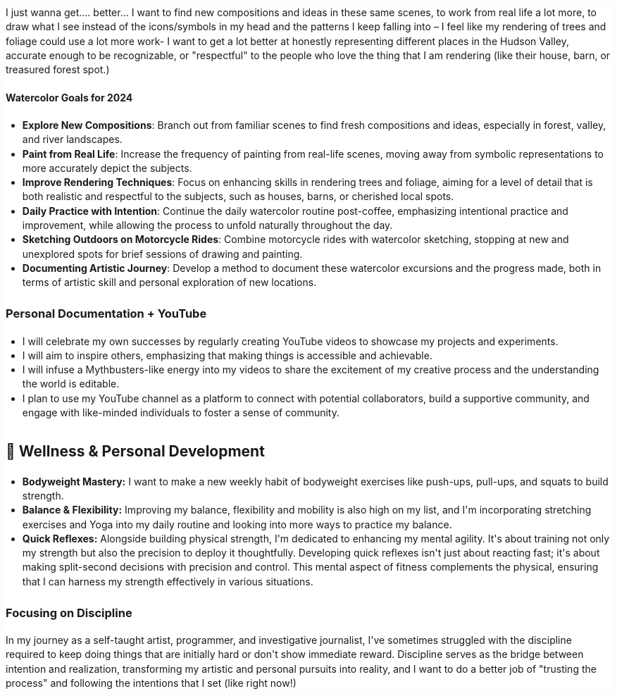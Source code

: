 I just wanna get…. better… I want to find new compositions and ideas in these same scenes, to work from real life a lot more, to draw what I see instead of the icons/symbols in my head and the patterns I keep falling into – I feel like my rendering of trees and foliage could use a lot more work- I want to get a lot better at honestly representing different places in the Hudson Valley, accurate enough to be recognizable, or "respectful" to the people who love the thing that I am rendering (like their house, barn, or treasured forest spot.)

#### Watercolor Goals for 2024

- **Explore New Compositions**: Branch out from familiar scenes to find fresh compositions and ideas, especially in forest, valley, and river landscapes.
- **Paint from Real Life**: Increase the frequency of painting from real-life scenes, moving away from symbolic representations to more accurately depict the subjects.
- **Improve Rendering Techniques**: Focus on enhancing skills in rendering trees and foliage, aiming for a level of detail that is both realistic and respectful to the subjects, such as houses, barns, or cherished local spots.
- **Daily Practice with Intention**: Continue the daily watercolor routine post-coffee, emphasizing intentional practice and improvement, while allowing the process to unfold naturally throughout the day.
- **Sketching Outdoors on Motorcycle Rides**: Combine motorcycle rides with watercolor sketching, stopping at new and unexplored spots for brief sessions of drawing and painting.
- **Documenting Artistic Journey**: Develop a method to document these watercolor excursions and the progress made, both in terms of artistic skill and personal exploration of new locations.

### Personal Documentation + YouTube

- I will celebrate my own successes by regularly creating YouTube videos to showcase my projects and experiments.
- I will aim to inspire others, emphasizing that making things is accessible and achievable.
- I will infuse a Mythbusters-like energy into my videos to share the excitement of my creative process and the understanding the world is editable.
- I plan to use my YouTube channel as a platform to connect with potential collaborators, build a supportive community, and engage with like-minded individuals to foster a sense of community.

## 🌱 Wellness & Personal Development
- **Bodyweight Mastery:** I want to make a new weekly habit of bodyweight exercises like push-ups, pull-ups, and squats to build strength.
- **Balance & Flexibility:** Improving my balance, flexibility and mobility is also high on my list, and I'm incorporating stretching exercises and Yoga into my daily routine and looking into more ways to practice my balance.
- **Quick Reflexes:** Alongside building physical strength, I'm dedicated to enhancing my mental agility. It's about training not only my strength but also the precision to deploy it thoughtfully. Developing quick reflexes isn't just about reacting fast; it's about making split-second decisions with precision and control. This mental aspect of fitness complements the physical, ensuring that I can harness my strength effectively in various situations.

### Focusing on Discipline

In my journey as a self-taught artist, programmer, and investigative journalist, I've sometimes struggled with the discipline required to keep doing things that are initially hard or don't show immediate reward. Discipline serves as the bridge between intention and realization, transforming my artistic and personal pursuits into reality, and I want to do a better job of "trusting the process" and following the intentions that I set (like right now!)
